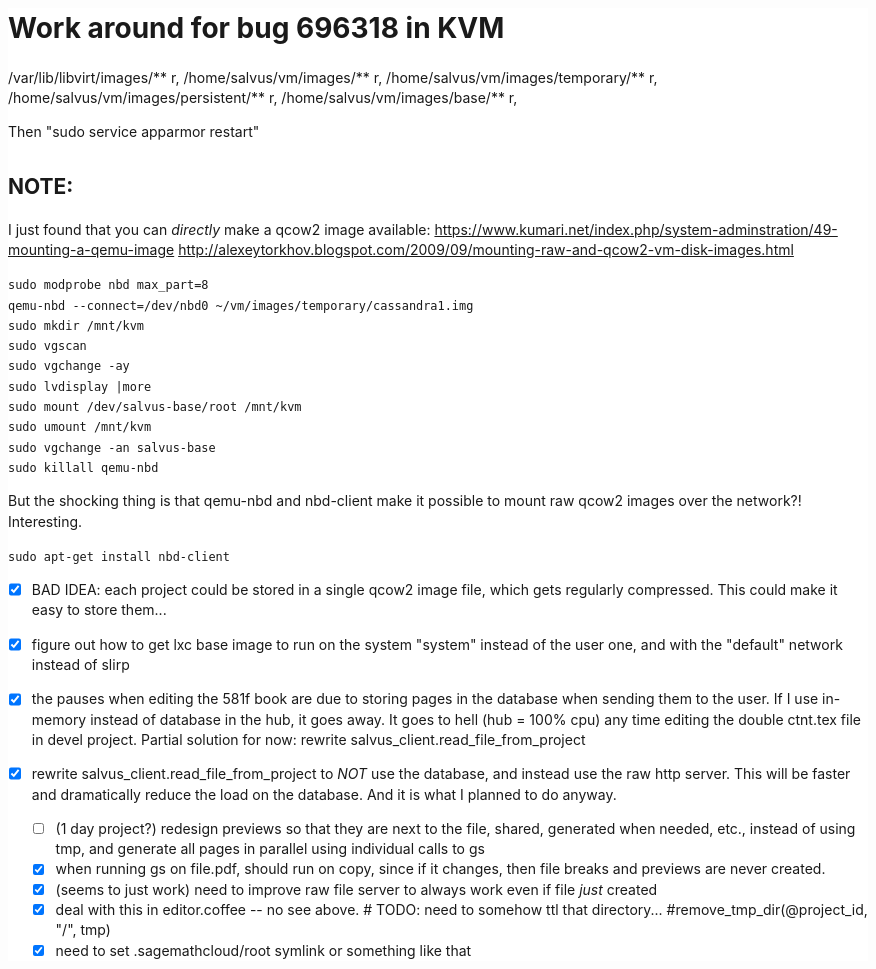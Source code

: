   # Work around for bug 696318 in KVM
  /var/lib/libvirt/images/** r,
  /home/salvus/vm/images/** r,
  /home/salvus/vm/images/temporary/** r,
  /home/salvus/vm/images/persistent/** r,
  /home/salvus/vm/images/base/** r,

Then "sudo service apparmor  restart"


## NOTE:

I just found that you can *directly* make a qcow2 image available:
         https://www.kumari.net/index.php/system-adminstration/49-mounting-a-qemu-image
         http://alexeytorkhov.blogspot.com/2009/09/mounting-raw-and-qcow2-vm-disk-images.html

    sudo modprobe nbd max_part=8
    qemu-nbd --connect=/dev/nbd0 ~/vm/images/temporary/cassandra1.img
    sudo mkdir /mnt/kvm
    sudo vgscan
    sudo vgchange -ay
    sudo lvdisplay |more
    sudo mount /dev/salvus-base/root /mnt/kvm
    sudo umount /mnt/kvm
    sudo vgchange -an salvus-base
    sudo killall qemu-nbd

But the shocking thing is that qemu-nbd and nbd-client make it possible to mount raw qcow2 images over the network?!  Interesting.

    sudo apt-get install nbd-client



- [x] BAD IDEA: each project could be stored in a single qcow2 image file, which gets regularly compressed.
      This could make it easy to store them...

- [x] figure out how to get lxc base image to run on the system "system" instead of the user one, and with the "default" network instead of slirp


- [x] the pauses when editing the 581f book are due to storing pages in the database when sending them to the user.
      If I use in-memory instead of database in the hub, it goes away.
      It goes to hell (hub = 100% cpu) any time editing the double ctnt.tex file in devel project.
      Partial solution for now: rewrite salvus_client.read_file_from_project

- [x] rewrite salvus_client.read_file_from_project to *NOT* use the database, and instead use the raw http server.  This will be faster and dramatically reduce the load on the database.   And it is what I planned to do anyway.

    - [ ] (1 day project?) redesign previews so that they are next to the file, shared, generated when needed, etc., instead of using tmp, and generate all pages in parallel using individual calls to gs
    - [x] when running gs on file.pdf, should run on copy, since if it changes, then file breaks and previews are never created.
    - [x] (seems to just work) need to improve raw file server to always work even if file *just* created
    - [x] deal with this in editor.coffee -- no see above.
               # TODO: need to somehow ttl that directory...
               #remove_tmp_dir(@project_id, "/", tmp)
    - [x] need to set .sagemathcloud/root symlink or something like that
